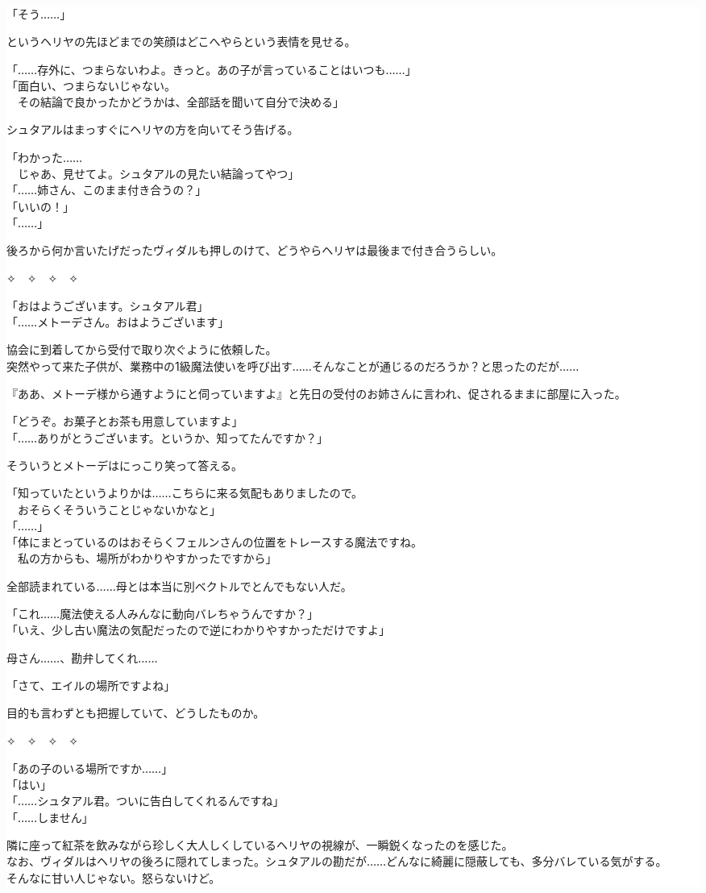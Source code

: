 「そう……」  

というヘリヤの先ほどまでの笑顔はどこへやらという表情を見せる。  

「……存外に、つまらないわよ。きっと。あの子が言っていることはいつも……」  
「面白い、つまらないじゃない。  
　その結論で良かったかどうかは、全部話を聞いて自分で決める」  

シュタアルはまっすぐにヘリヤの方を向いてそう告げる。  

「わかった……  
　じゃあ、見せてよ。シュタアルの見たい結論ってやつ」  
「……姉さん、このまま付き合うの？」  
「いいの！」  
「……」  

後ろから何か言いたげだったヴィダルも押しのけて、どうやらヘリヤは最後まで付き合うらしい。  

✧　✧　✧　✧  

「おはようございます。シュタアル君」  
「……メトーデさん。おはようございます」  

協会に到着してから受付で取り次ぐように依頼した。  
突然やって来た子供が、業務中の1級魔法使いを呼び出す……そんなことが通じるのだろうか？と思ったのだが……  

『ああ、メトーデ様から通すようにと伺っていますよ』と先日の受付のお姉さんに言われ、促されるままに部屋に入った。  

「どうぞ。お菓子とお茶も用意していますよ」  
「……ありがとうございます。というか、知ってたんですか？」  

そういうとメトーデはにっこり笑って答える。  

「知っていたというよりかは……こちらに来る気配もありましたので。  
　おそらくそういうことじゃないかなと」  
「……」  
「体にまとっているのはおそらくフェルンさんの位置をトレースする魔法ですね。  
　私の方からも、場所がわかりやすかったですから」  

全部読まれている……母とは本当に別ベクトルでとんでもない人だ。  

「これ……魔法使える人みんなに動向バレちゃうんですか？」  
「いえ、少し古い魔法の気配だったので逆にわかりやすかっただけですよ」  

母さん……、勘弁してくれ……  

「さて、エイルの場所ですよね」  

目的も言わずとも把握していて、どうしたものか。  

✧　✧　✧　✧  

「あの子のいる場所ですか……」  
「はい」  
「……シュタアル君。ついに告白してくれるんですね」  
「……しません」  

隣に座って紅茶を飲みながら珍しく大人しくしているヘリヤの視線が、一瞬鋭くなったのを感じた。  
なお、ヴィダルはヘリヤの後ろに隠れてしまった。シュタアルの勘だが……どんなに綺麗に隠蔽しても、多分バレている気がする。  
そんなに甘い人じゃない。怒らないけど。  
